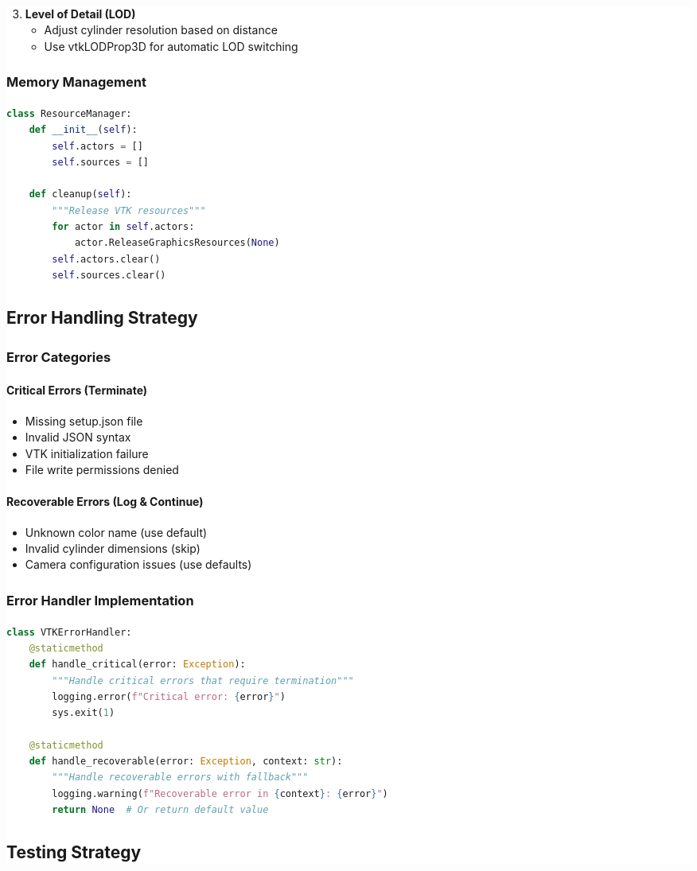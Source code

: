3. **Level of Detail (LOD)**
   - Adjust cylinder resolution based on distance
   - Use vtkLODProp3D for automatic LOD switching

### Memory Management
```python
class ResourceManager:
    def __init__(self):
        self.actors = []
        self.sources = []
    
    def cleanup(self):
        """Release VTK resources"""
        for actor in self.actors:
            actor.ReleaseGraphicsResources(None)
        self.actors.clear()
        self.sources.clear()
```

## Error Handling Strategy

### Error Categories

#### Critical Errors (Terminate)
- Missing setup.json file
- Invalid JSON syntax
- VTK initialization failure
- File write permissions denied

#### Recoverable Errors (Log & Continue)
- Unknown color name (use default)
- Invalid cylinder dimensions (skip)
- Camera configuration issues (use defaults)

### Error Handler Implementation
```python
class VTKErrorHandler:
    @staticmethod
    def handle_critical(error: Exception):
        """Handle critical errors that require termination"""
        logging.error(f"Critical error: {error}")
        sys.exit(1)
    
    @staticmethod
    def handle_recoverable(error: Exception, context: str):
        """Handle recoverable errors with fallback"""
        logging.warning(f"Recoverable error in {context}: {error}")
        return None  # Or return default value
```

## Testing Strategy
